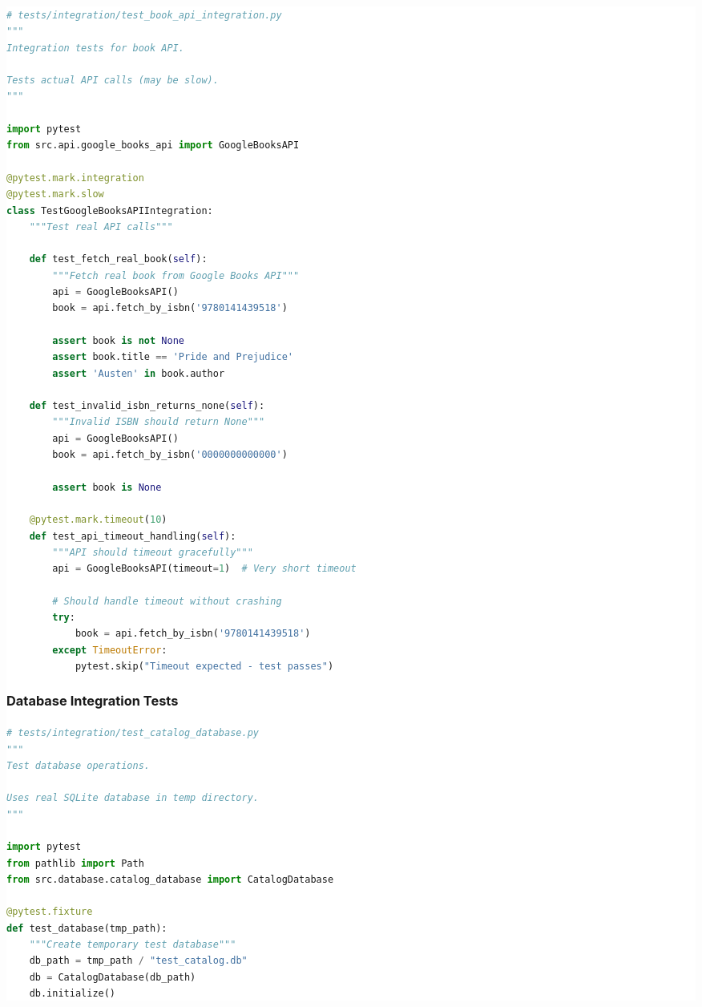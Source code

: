 ```python
# tests/integration/test_book_api_integration.py
"""
Integration tests for book API.

Tests actual API calls (may be slow).
"""

import pytest
from src.api.google_books_api import GoogleBooksAPI

@pytest.mark.integration
@pytest.mark.slow
class TestGoogleBooksAPIIntegration:
    """Test real API calls"""

    def test_fetch_real_book(self):
        """Fetch real book from Google Books API"""
        api = GoogleBooksAPI()
        book = api.fetch_by_isbn('9780141439518')

        assert book is not None
        assert book.title == 'Pride and Prejudice'
        assert 'Austen' in book.author

    def test_invalid_isbn_returns_none(self):
        """Invalid ISBN should return None"""
        api = GoogleBooksAPI()
        book = api.fetch_by_isbn('0000000000000')

        assert book is None

    @pytest.mark.timeout(10)
    def test_api_timeout_handling(self):
        """API should timeout gracefully"""
        api = GoogleBooksAPI(timeout=1)  # Very short timeout

        # Should handle timeout without crashing
        try:
            book = api.fetch_by_isbn('9780141439518')
        except TimeoutError:
            pytest.skip("Timeout expected - test passes")
```

### Database Integration Tests

```python
# tests/integration/test_catalog_database.py
"""
Test database operations.

Uses real SQLite database in temp directory.
"""

import pytest
from pathlib import Path
from src.database.catalog_database import CatalogDatabase

@pytest.fixture
def test_database(tmp_path):
    """Create temporary test database"""
    db_path = tmp_path / "test_catalog.db"
    db = CatalogDatabase(db_path)
    db.initialize()
```